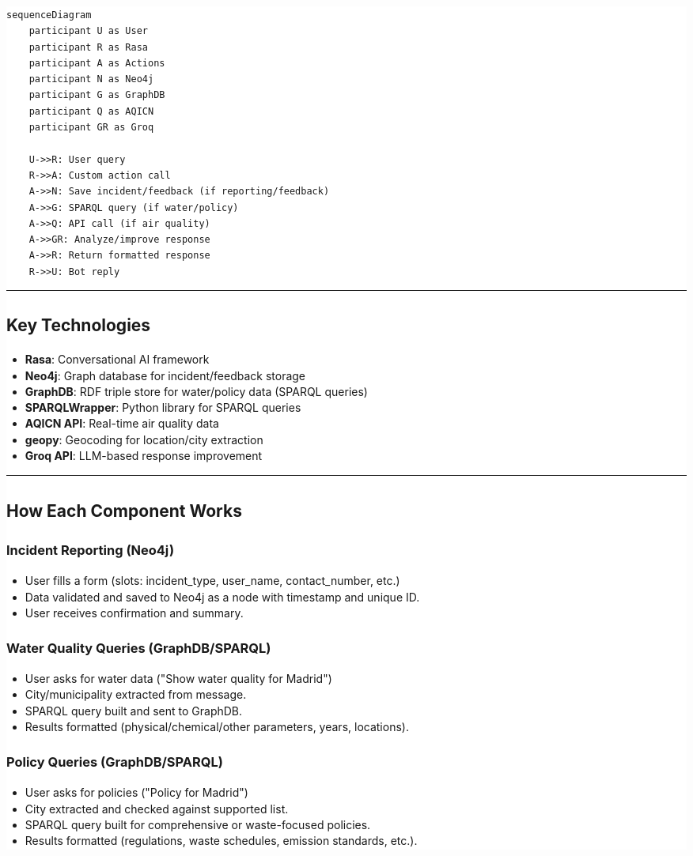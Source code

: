 ```mermaid
sequenceDiagram
    participant U as User
    participant R as Rasa
    participant A as Actions
    participant N as Neo4j
    participant G as GraphDB
    participant Q as AQICN
    participant GR as Groq

    U->>R: User query
    R->>A: Custom action call
    A->>N: Save incident/feedback (if reporting/feedback)
    A->>G: SPARQL query (if water/policy)
    A->>Q: API call (if air quality)
    A->>GR: Analyze/improve response
    A->>R: Return formatted response
    R->>U: Bot reply
```

---

## Key Technologies
- **Rasa**: Conversational AI framework
- **Neo4j**: Graph database for incident/feedback storage
- **GraphDB**: RDF triple store for water/policy data (SPARQL queries)
- **SPARQLWrapper**: Python library for SPARQL queries
- **AQICN API**: Real-time air quality data
- **geopy**: Geocoding for location/city extraction
- **Groq API**: LLM-based response improvement

---

## How Each Component Works

### Incident Reporting (Neo4j)
- User fills a form (slots: incident_type, user_name, contact_number, etc.)
- Data validated and saved to Neo4j as a node with timestamp and unique ID.
- User receives confirmation and summary.

### Water Quality Queries (GraphDB/SPARQL)
- User asks for water data ("Show water quality for Madrid")
- City/municipality extracted from message.
- SPARQL query built and sent to GraphDB.
- Results formatted (physical/chemical/other parameters, years, locations).

### Policy Queries (GraphDB/SPARQL)
- User asks for policies ("Policy for Madrid")
- City extracted and checked against supported list.
- SPARQL query built for comprehensive or waste-focused policies.
- Results formatted (regulations, waste schedules, emission standards, etc.).
